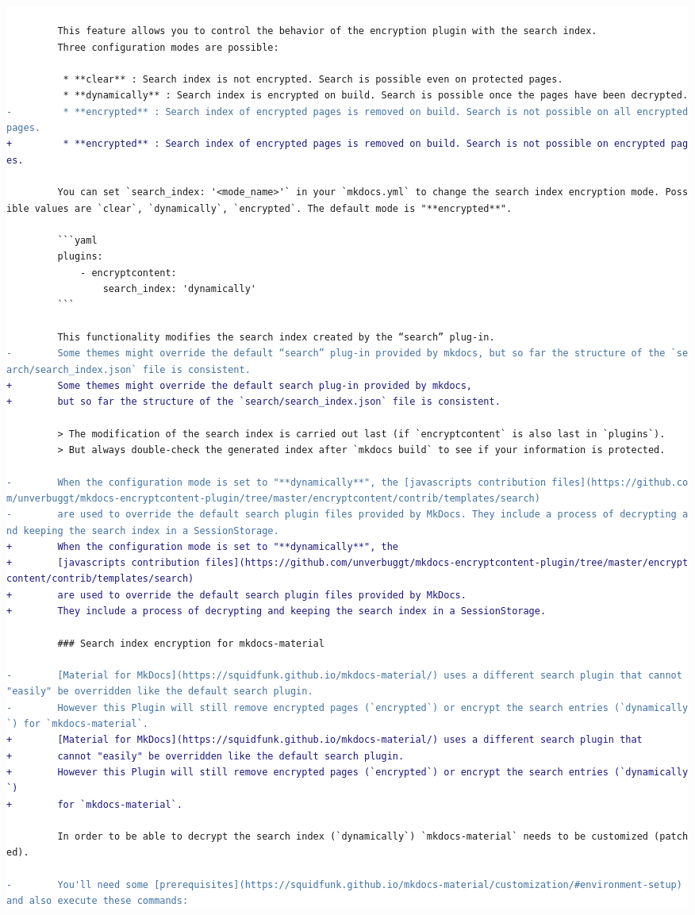 ```diff
         
         This feature allows you to control the behavior of the encryption plugin with the search index. 
         Three configuration modes are possible:
         
          * **clear** : Search index is not encrypted. Search is possible even on protected pages.
          * **dynamically** : Search index is encrypted on build. Search is possible once the pages have been decrypted.
-         * **encrypted** : Search index of encrypted pages is removed on build. Search is not possible on all encrypted pages.
+         * **encrypted** : Search index of encrypted pages is removed on build. Search is not possible on encrypted pages.
         
         You can set `search_index: '<mode_name>'` in your `mkdocs.yml` to change the search index encryption mode. Possible values are `clear`, `dynamically`, `encrypted`. The default mode is "**encrypted**".
         
         ```yaml
         plugins:
             - encryptcontent:
                 search_index: 'dynamically'
         ```
         
         This functionality modifies the search index created by the “search” plug-in.
-        Some themes might override the default “search” plug-in provided by mkdocs, but so far the structure of the `search/search_index.json` file is consistent.
+        Some themes might override the default search plug-in provided by mkdocs, 
+        but so far the structure of the `search/search_index.json` file is consistent.
         
         > The modification of the search index is carried out last (if `encryptcontent` is also last in `plugins`).
         > But always double-check the generated index after `mkdocs build` to see if your information is protected.
         
-        When the configuration mode is set to "**dynamically**", the [javascripts contribution files](https://github.com/unverbuggt/mkdocs-encryptcontent-plugin/tree/master/encryptcontent/contrib/templates/search)
-        are used to override the default search plugin files provided by MkDocs. They include a process of decrypting and keeping the search index in a SessionStorage.
+        When the configuration mode is set to "**dynamically**", the 
+        [javascripts contribution files](https://github.com/unverbuggt/mkdocs-encryptcontent-plugin/tree/master/encryptcontent/contrib/templates/search)
+        are used to override the default search plugin files provided by MkDocs. 
+        They include a process of decrypting and keeping the search index in a SessionStorage.
         
         ### Search index encryption for mkdocs-material
         
-        [Material for MkDocs](https://squidfunk.github.io/mkdocs-material/) uses a different search plugin that cannot "easily" be overridden like the default search plugin.
-        However this Plugin will still remove encrypted pages (`encrypted`) or encrypt the search entries (`dynamically`) for `mkdocs-material`.
+        [Material for MkDocs](https://squidfunk.github.io/mkdocs-material/) uses a different search plugin that
+        cannot "easily" be overridden like the default search plugin.
+        However this Plugin will still remove encrypted pages (`encrypted`) or encrypt the search entries (`dynamically`)
+        for `mkdocs-material`.
         
         In order to be able to decrypt the search index (`dynamically`) `mkdocs-material` needs to be customized (patched).
         
-        You'll need some [prerequisites](https://squidfunk.github.io/mkdocs-material/customization/#environment-setup) and also execute these commands:
```